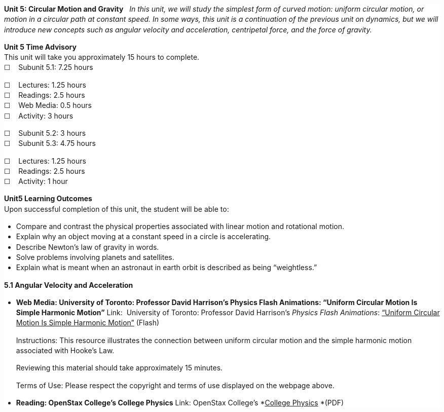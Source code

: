 **Unit 5: Circular Motion and Gravity** <span id="5"></span> 
*In this unit, we will study the simplest form of curved motion:*
*uniform circular motion, or motion in a circular path at constant
speed. In some ways, this unit is a continuation of* *the previous unit
on dynamics, but we will introduce new concepts such as angular velocity
and acceleration, centripetal force, and the force of gravity.*

**Unit 5 Time Advisory**  
This unit will take you approximately 15 hours to complete.  
 ☐    Subunit 5.1: 7.25 hours

☐    Lectures: 1.25 hours  
 ☐    Readings: 2.5 hours  
 ☐    Web Media: 0.5 hours  
 ☐    Activity: 3 hours

☐    Subunit 5.2: 3 hours  
 ☐    Subunit 5.3: 4.75 hours

☐    Lectures: 1.25 hours  
 ☐    Readings: 2.5 hours  
 ☐    Activity: 1 hour

**Unit5 Learning Outcomes**  
Upon successful completion of this unit, the student will be able to:
-   Compare and contrast the physical properties associated with linear
    motion and rotational motion.
-   Explain why an object moving at a constant speed in a circle is
    accelerating.
-   Describe Newton’s law of gravity in words.
-   Solve problems involving planets and satellites.
-   Explain what is meant when an astronaut in earth orbit is described
    as being “weightless.” 

**5.1 Angular Velocity and Acceleration** <span id="5.1"></span> 
-   **Web Media: University of Toronto: Professor David Harrison’s
    Physics Flash Animations: “Uniform Circular Motion Is Simple
    Harmonic Motion”**
    Link:  University of Toronto: Professor David Harrison’s *Physics
    Flash Animations*: [“Uniform Circular Motion Is Simple Harmonic
    Motion”](http://www.upscale.utoronto.ca/GeneralInterest/Harrison/Flash/ClassMechanics/Circular2SHM/Circular2SHM.html) (Flash)  
      
     Instructions: This resource illustrates the connection between
    uniform circular motion and the simple harmonic motion associated
    with Hooke’s Law.  
      
     Reviewing this material should take approximately 15 minutes.  
      
     Terms of Use: Please respect the copyright and terms of use
    displayed on the webpage above.

-   **Reading: OpenStax College’s College Physics**
    Link: OpenStax College’s *[College
    Physics](http://www.saylor.org/site/wp-content/uploads/2013/02/PHYS101_OpenStaxCollege_College-Physics.pdf) *(PDF)  
      